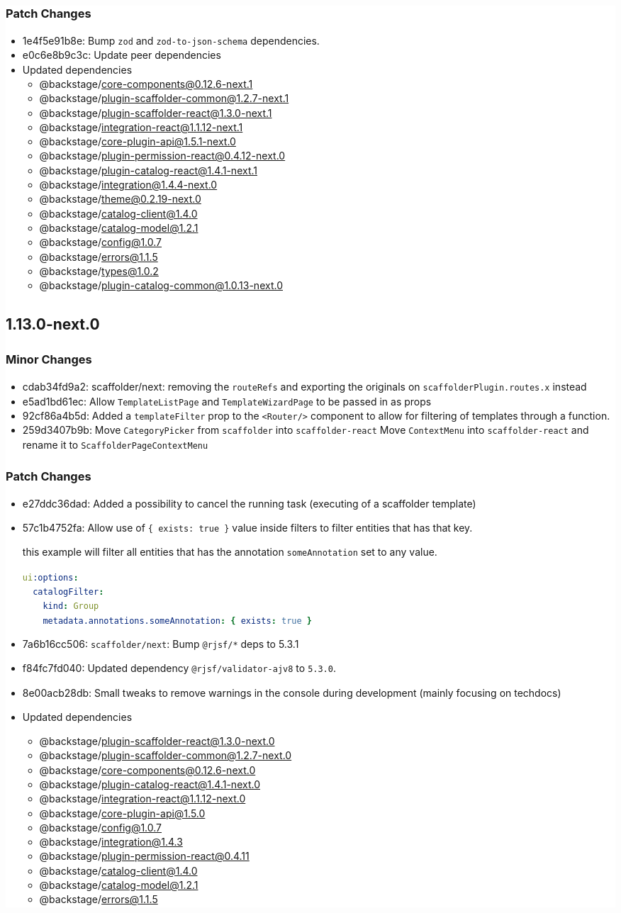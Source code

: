 ### Patch Changes

- 1e4f5e91b8e: Bump `zod` and `zod-to-json-schema` dependencies.
- e0c6e8b9c3c: Update peer dependencies
- Updated dependencies
  - @backstage/core-components@0.12.6-next.1
  - @backstage/plugin-scaffolder-common@1.2.7-next.1
  - @backstage/plugin-scaffolder-react@1.3.0-next.1
  - @backstage/integration-react@1.1.12-next.1
  - @backstage/core-plugin-api@1.5.1-next.0
  - @backstage/plugin-permission-react@0.4.12-next.0
  - @backstage/plugin-catalog-react@1.4.1-next.1
  - @backstage/integration@1.4.4-next.0
  - @backstage/theme@0.2.19-next.0
  - @backstage/catalog-client@1.4.0
  - @backstage/catalog-model@1.2.1
  - @backstage/config@1.0.7
  - @backstage/errors@1.1.5
  - @backstage/types@1.0.2
  - @backstage/plugin-catalog-common@1.0.13-next.0

## 1.13.0-next.0

### Minor Changes

- cdab34fd9a2: scaffolder/next: removing the `routeRefs` and exporting the originals on `scaffolderPlugin.routes.x` instead
- e5ad1bd61ec: Allow `TemplateListPage` and `TemplateWizardPage` to be passed in as props
- 92cf86a4b5d: Added a `templateFilter` prop to the `<Router/>` component to allow for filtering of templates through a function.
- 259d3407b9b: Move `CategoryPicker` from `scaffolder` into `scaffolder-react`
  Move `ContextMenu` into `scaffolder-react` and rename it to `ScaffolderPageContextMenu`

### Patch Changes

- e27ddc36dad: Added a possibility to cancel the running task (executing of a scaffolder template)
- 57c1b4752fa: Allow use of `{ exists: true }` value inside filters to filter entities that has that key.

  this example will filter all entities that has the annotation `someAnnotation` set to any value.

  ```yaml
  ui:options:
    catalogFilter:
      kind: Group
      metadata.annotations.someAnnotation: { exists: true }
  ```

- 7a6b16cc506: `scaffolder/next`: Bump `@rjsf/*` deps to 5.3.1
- f84fc7fd040: Updated dependency `@rjsf/validator-ajv8` to `5.3.0`.
- 8e00acb28db: Small tweaks to remove warnings in the console during development (mainly focusing on techdocs)
- Updated dependencies
  - @backstage/plugin-scaffolder-react@1.3.0-next.0
  - @backstage/plugin-scaffolder-common@1.2.7-next.0
  - @backstage/core-components@0.12.6-next.0
  - @backstage/plugin-catalog-react@1.4.1-next.0
  - @backstage/integration-react@1.1.12-next.0
  - @backstage/core-plugin-api@1.5.0
  - @backstage/config@1.0.7
  - @backstage/integration@1.4.3
  - @backstage/plugin-permission-react@0.4.11
  - @backstage/catalog-client@1.4.0
  - @backstage/catalog-model@1.2.1
  - @backstage/errors@1.1.5